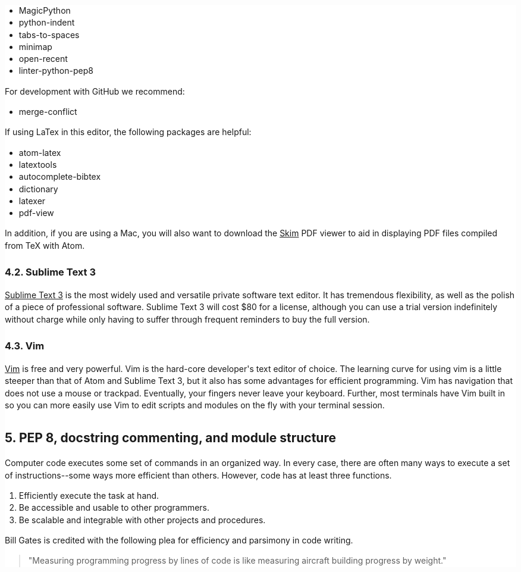 * MagicPython
* python-indent
* tabs-to-spaces
* minimap
* open-recent
* linter-python-pep8

For development with GitHub we recommend:

* merge-conflict

If using LaTex in this editor, the following packages are helpful:

* atom-latex
* latextools
* autocomplete-bibtex
* dictionary
* latexer
* pdf-view

In addition, if you are using a Mac, you will also want to download the [Skim](http://skim-app.sourceforge.net) PDF viewer to aid in displaying PDF files compiled from TeX with Atom.


### 4.2. Sublime Text 3

[Sublime Text 3](https://www.sublimetext.com) is the most widely used and versatile private software text editor. It has tremendous flexibility, as well as the polish of a piece of professional software. Sublime Text 3 will cost $80 for a license, although you can use a trial version indefinitely without charge while only having to suffer through frequent reminders to buy the full version.


### 4.3. Vim

[Vim](http://www.vim.org) is free and very powerful. Vim is the hard-core developer's text editor of choice. The learning curve for using vim is a little steeper than that of Atom and Sublime Text 3, but it also has some advantages for efficient programming. Vim has navigation that does not use a mouse or trackpad. Eventually, your fingers never leave your keyboard. Further, most terminals have Vim built in so you can more easily use Vim to edit scripts and modules on the fly with your terminal session.


## 5. PEP 8, docstring commenting, and module structure

Computer code executes some set of commands in an organized way. In every case, there are often many ways to execute a set of instructions--some ways more efficient than others. However, code has at least three functions.

1. Efficiently execute the task at hand.
2. Be accessible and usable to other programmers.
3. Be scalable and integrable with other projects and procedures.

Bill Gates is credited with the following plea for efficiency and parsimony in code writing.

> "Measuring programming progress by lines of code is like measuring aircraft building progress by weight."

